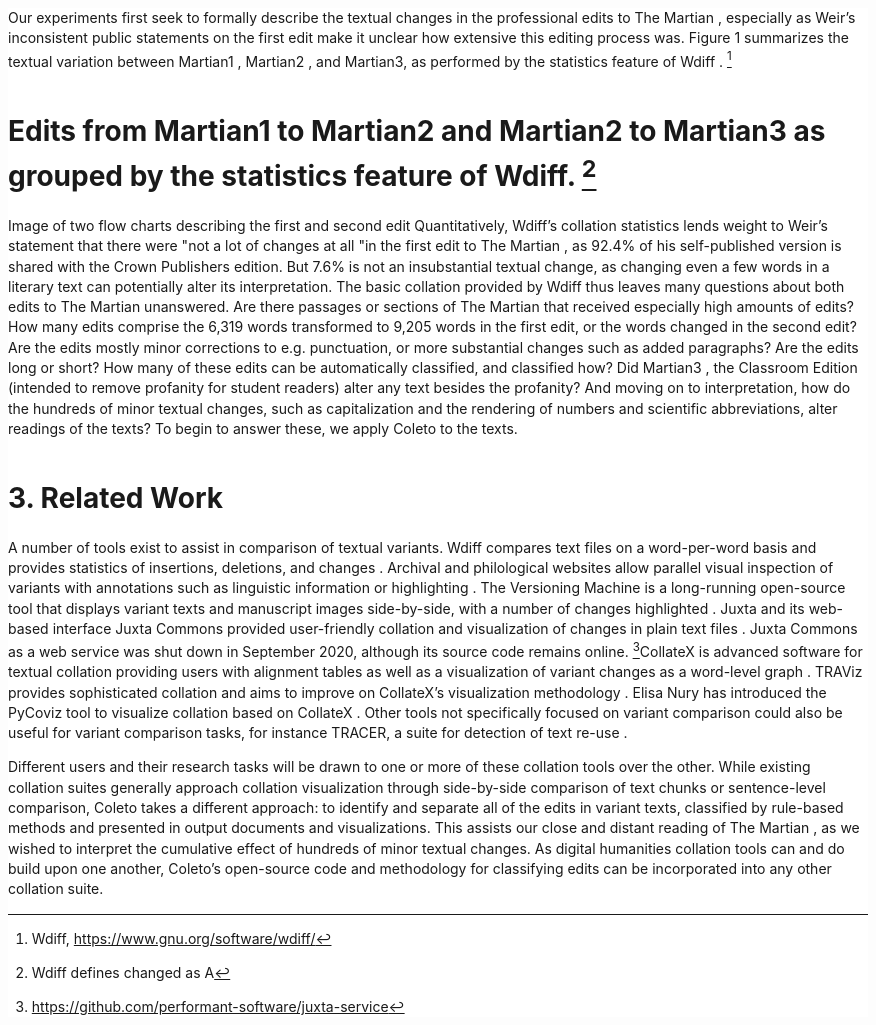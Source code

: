 Our experiments first seek to formally describe the textual changes in the professional edits to The Martian , especially as Weir’s inconsistent public statements on the first edit make it unclear how extensive this editing process was. Figure 1 summarizes the textual variation between Martian1 , Martian2 , and Martian3, as performed by the statistics feature of Wdiff . [^2]


# Edits from Martian1 to Martian2 and Martian2 to Martian3 as grouped by the statistics feature of Wdiff. [^3]

Image of two flow charts describing the first and second edit 
Quantitatively, Wdiff’s collation statistics lends weight to Weir’s statement that there were "not a lot of changes at all "in the first edit to The Martian , as 92.4% of his self-published version is shared with the Crown Publishers edition. But 7.6% is not an insubstantial textual change, as changing even a few words in a literary text can potentially alter its interpretation. The basic collation provided by Wdiff thus leaves many questions about both edits to The Martian unanswered. Are there passages or sections of The Martian that received especially high amounts of edits? How many edits comprise the 6,319 words transformed to 9,205 words in the first edit, or the words changed in the second edit? Are the edits mostly minor corrections to e.g. punctuation, or more substantial changes such as added paragraphs? Are the edits long or short? How many of these edits can be automatically classified, and classified how? Did Martian3 , the Classroom Edition (intended to remove profanity for student readers) alter any text besides the profanity? And moving on to interpretation, how do the hundreds of minor textual changes, such as capitalization and the rendering of numbers and scientific abbreviations, alter readings of the texts? To begin to answer these, we apply Coleto to the texts. 


# 3. Related Work 


A number of tools exist to assist in comparison of textual variants. Wdiff compares text files on a word-per-word basis and provides statistics of insertions, deletions, and changes . Archival and philological websites allow parallel visual inspection of variants with annotations such as linguistic information or highlighting . The Versioning Machine is a long-running open-source tool that displays variant texts and manuscript images side-by-side, with a number of changes highlighted . Juxta and its web-based interface Juxta Commons provided user-friendly collation and visualization of changes in plain text files . Juxta Commons as a web service was shut down in September 2020, although its source code remains online. [^4]CollateX is advanced software for textual collation providing users with alignment tables as well as a visualization of variant changes as a word-level graph . TRAViz provides sophisticated collation and aims to improve on CollateX’s visualization methodology . Elisa Nury has introduced the PyCoviz tool to visualize collation based on CollateX . Other tools not specifically focused on variant comparison could also be useful for variant comparison tasks, for instance TRACER, a suite for detection of text re-use . 

Different users and their research tasks will be drawn to one or more of these collation tools over the other. While existing collation suites generally approach collation visualization through side-by-side comparison of text chunks or sentence-level comparison, Coleto takes a different approach: to identify and separate all of the edits in variant texts, classified by rule-based methods and presented in output documents and visualizations. This assists our close and distant reading of The Martian , as we wished to interpret the cumulative effect of hundreds of minor textual changes. As digital humanities collation tools can and do build upon one another, Coleto’s open-source code and methodology for classifying edits can be incorporated into any other collation suite. 


[^1]:  Coleto is available on GitHub:
[^2]:  Wdiff, https://www.gnu.org/software/wdiff/
[^3]:  Wdiff defines changed as A
[^4]: https://github.com/performant-software/juxta-service
[^5]:  Greg-Bowers was
[^6]:  Levenshtein distance is a metric for quantifying the difference
[^7]:  The Interedition Development Group, “The Gothenburg Model”, https://collatex.net/doc/#gothenburg-model
[^8]:  Savitzky-Golay filtering is a smoothing
[^9]:  The definition of
[^10]:  Examples of this phenomenon include Fifty Shades of Grey (originally published as fan-fiction